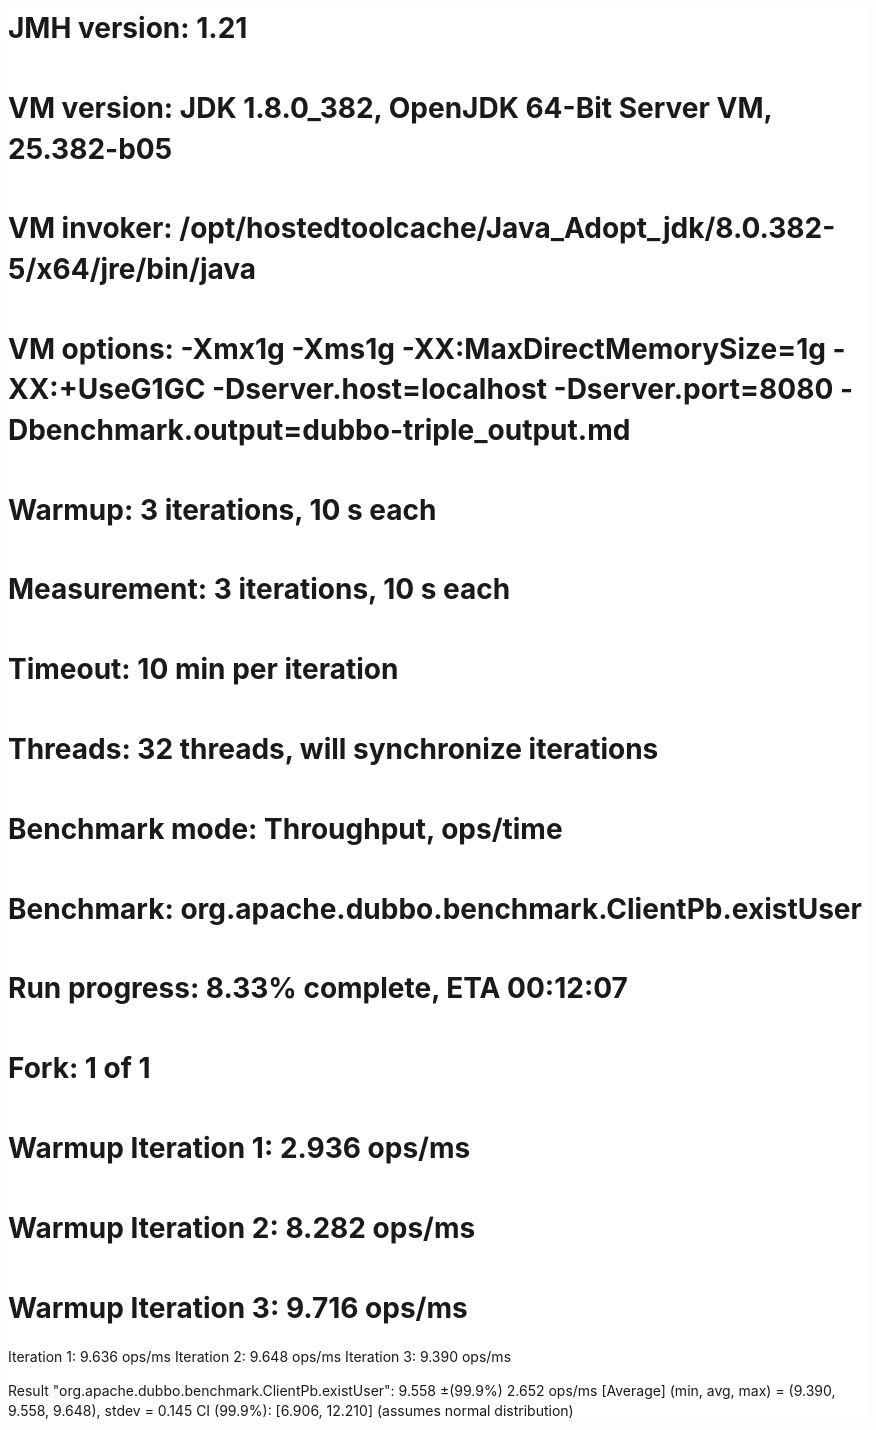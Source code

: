 
# JMH version: 1.21
# VM version: JDK 1.8.0_382, OpenJDK 64-Bit Server VM, 25.382-b05
# VM invoker: /opt/hostedtoolcache/Java_Adopt_jdk/8.0.382-5/x64/jre/bin/java
# VM options: -Xmx1g -Xms1g -XX:MaxDirectMemorySize=1g -XX:+UseG1GC -Dserver.host=localhost -Dserver.port=8080 -Dbenchmark.output=dubbo-triple_output.md
# Warmup: 3 iterations, 10 s each
# Measurement: 3 iterations, 10 s each
# Timeout: 10 min per iteration
# Threads: 32 threads, will synchronize iterations
# Benchmark mode: Throughput, ops/time
# Benchmark: org.apache.dubbo.benchmark.ClientPb.existUser

# Run progress: 8.33% complete, ETA 00:12:07
# Fork: 1 of 1
# Warmup Iteration   1: 2.936 ops/ms
# Warmup Iteration   2: 8.282 ops/ms
# Warmup Iteration   3: 9.716 ops/ms
Iteration   1: 9.636 ops/ms
Iteration   2: 9.648 ops/ms
Iteration   3: 9.390 ops/ms


Result "org.apache.dubbo.benchmark.ClientPb.existUser":
  9.558 ±(99.9%) 2.652 ops/ms [Average]
  (min, avg, max) = (9.390, 9.558, 9.648), stdev = 0.145
  CI (99.9%): [6.906, 12.210] (assumes normal distribution)
